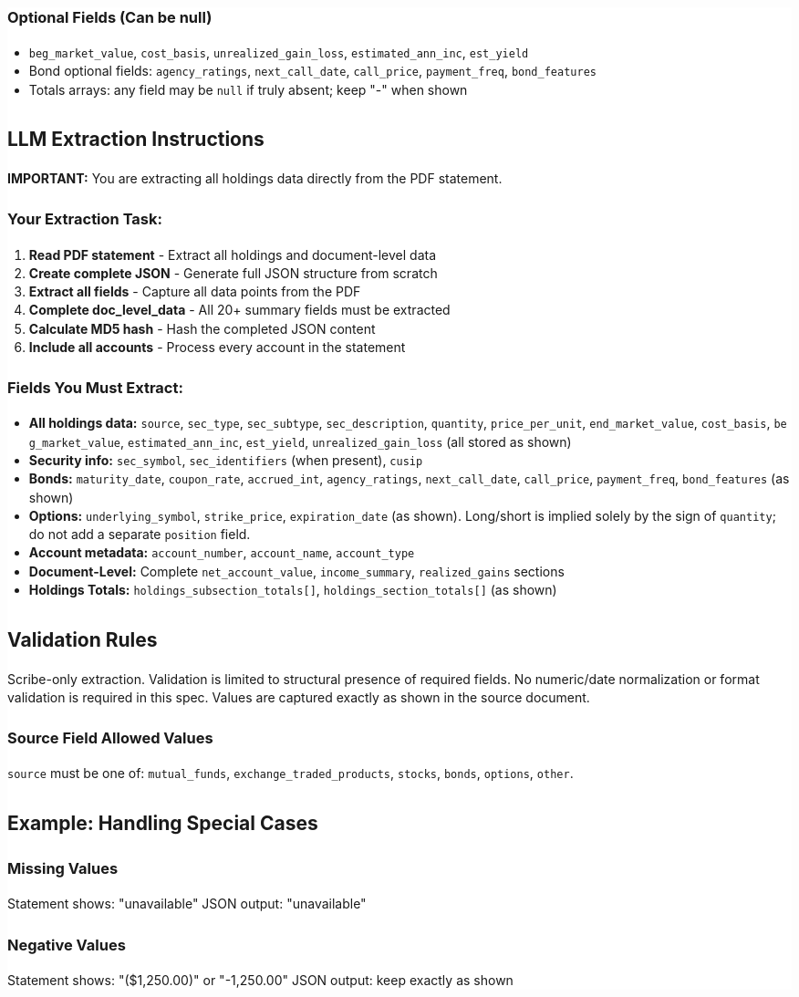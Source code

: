 ### Optional Fields (Can be null)
- `beg_market_value`, `cost_basis`, `unrealized_gain_loss`, `estimated_ann_inc`, `est_yield`
- Bond optional fields: `agency_ratings`, `next_call_date`, `call_price`, `payment_freq`, `bond_features`
- Totals arrays: any field may be `null` if truly absent; keep "-" when shown

## LLM Extraction Instructions

**IMPORTANT:** You are extracting all holdings data directly from the PDF statement.

### Your Extraction Task:
1. **Read PDF statement** - Extract all holdings and document-level data
2. **Create complete JSON** - Generate full JSON structure from scratch
3. **Extract all fields** - Capture all data points from the PDF
4. **Complete doc_level_data** - All 20+ summary fields must be extracted
5. **Calculate MD5 hash** - Hash the completed JSON content
6. **Include all accounts** - Process every account in the statement

### Fields You Must Extract:
- **All holdings data:** `source`, `sec_type`, `sec_subtype`, `sec_description`, `quantity`, `price_per_unit`, `end_market_value`, `cost_basis`, `beg_market_value`, `estimated_ann_inc`, `est_yield`, `unrealized_gain_loss` (all stored as shown)
- **Security info:** `sec_symbol`, `sec_identifiers` (when present), `cusip`
- **Bonds:** `maturity_date`, `coupon_rate`, `accrued_int`, `agency_ratings`, `next_call_date`, `call_price`, `payment_freq`, `bond_features` (as shown)
- **Options:** `underlying_symbol`, `strike_price`, `expiration_date` (as shown). Long/short is implied solely by the sign of `quantity`; do not add a separate `position` field.
- **Account metadata:** `account_number`, `account_name`, `account_type`
- **Document-Level:** Complete `net_account_value`, `income_summary`, `realized_gains` sections
- **Holdings Totals:** `holdings_subsection_totals[]`, `holdings_section_totals[]` (as shown)

## Validation Rules

Scribe-only extraction. Validation is limited to structural presence of required fields. No numeric/date normalization or format validation is required in this spec. Values are captured exactly as shown in the source document.

### Source Field Allowed Values
`source` must be one of: `mutual_funds`, `exchange_traded_products`, `stocks`, `bonds`, `options`, `other`.

## Example: Handling Special Cases

### Missing Values
Statement shows: "unavailable"
JSON output: "unavailable"

### Negative Values
Statement shows: "($1,250.00)" or "-1,250.00"
JSON output: keep exactly as shown
